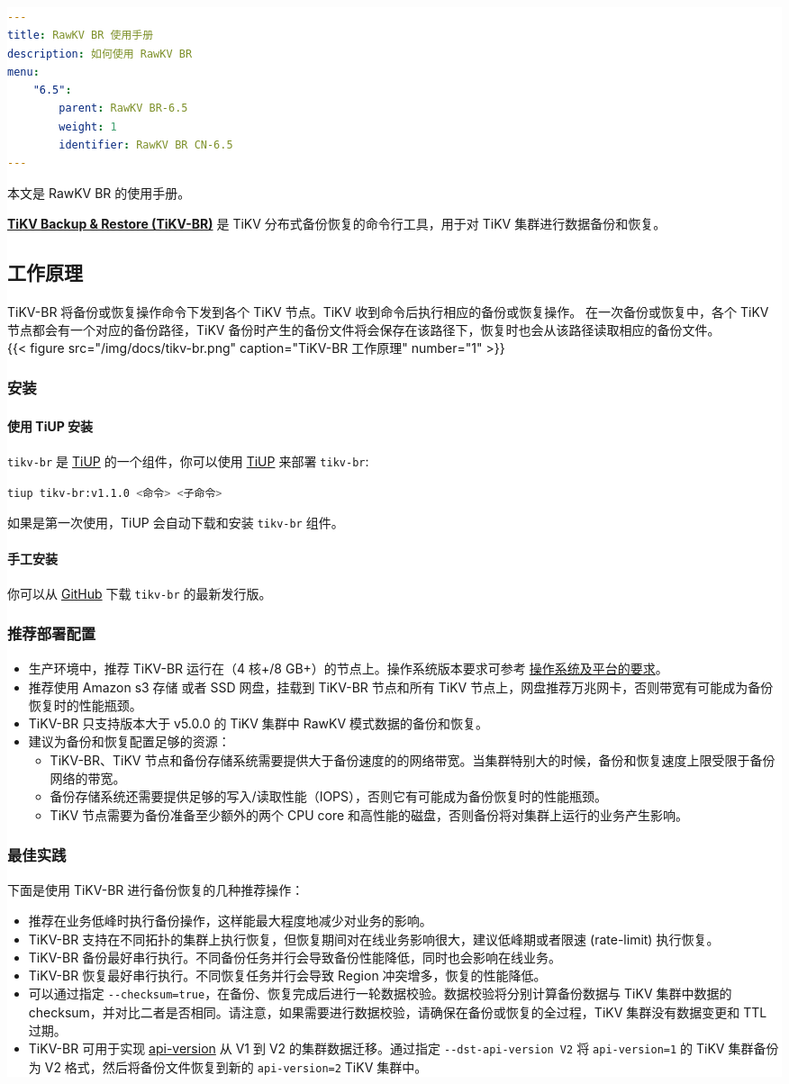 ```yaml
---
title: RawKV BR 使用手册
description: 如何使用 RawKV BR
menu:
    "6.5":
        parent: RawKV BR-6.5
        weight: 1
        identifier: RawKV BR CN-6.5
---
```


本文是 RawKV BR 的使用手册。


**[TiKV Backup & Restore (TiKV-BR)]** 是 TiKV 分布式备份恢复的命令行工具，用于对 TiKV 集群进行数据备份和恢复。 

## 工作原理
TiKV-BR 将备份或恢复操作命令下发到各个 TiKV 节点。TiKV 收到命令后执行相应的备份或恢复操作。 在一次备份或恢复中，各个 TiKV 节点都会有一个对应的备份路径，TiKV 备份时产生的备份文件将会保存在该路径下，恢复时也会从该路径读取相应的备份文件。  
{{< figure
    src="/img/docs/tikv-br.png"
    caption="TiKV-BR 工作原理"
    number="1" >}}

### 安装

#### 使用 TiUP 安装

`tikv-br` 是 [TiUP] 的一个组件，你可以使用 [TiUP] 来部署 `tikv-br`:
```bash
tiup tikv-br:v1.1.0 <命令> <子命令> 
```
如果是第一次使用，TiUP 会自动下载和安装 `tikv-br` 组件。


#### 手工安装
你可以从 [GitHub] 下载 `tikv-br` 的最新发行版。 

### 推荐部署配置
- 生产环境中，推荐 TiKV-BR 运行在（4 核+/8 GB+）的节点上。操作系统版本要求可参考 [操作系统及平台的要求]。
- 推荐使用 Amazon s3 存储 或者 SSD 网盘，挂载到 TiKV-BR 节点和所有 TiKV 节点上，网盘推荐万兆网卡，否则带宽有可能成为备份恢复时的性能瓶颈。
- TiKV-BR 只支持版本大于 v5.0.0 的 TiKV 集群中 RawKV 模式数据的备份和恢复。
- 建议为备份和恢复配置足够的资源：
    - TiKV-BR、TiKV 节点和备份存储系统需要提供大于备份速度的的网络带宽。当集群特别大的时候，备份和恢复速度上限受限于备份网络的带宽。
    - 备份存储系统还需要提供足够的写入/读取性能（IOPS），否则它有可能成为备份恢复时的性能瓶颈。
    - TiKV 节点需要为备份准备至少额外的两个 CPU core 和高性能的磁盘，否则备份将对集群上运行的业务产生影响。

### 最佳实践
下面是使用 TiKV-BR 进行备份恢复的几种推荐操作：  
- 推荐在业务低峰时执行备份操作，这样能最大程度地减少对业务的影响。
- TiKV-BR 支持在不同拓扑的集群上执行恢复，但恢复期间对在线业务影响很大，建议低峰期或者限速 (rate-limit) 执行恢复。
- TiKV-BR 备份最好串行执行。不同备份任务并行会导致备份性能降低，同时也会影响在线业务。
- TiKV-BR 恢复最好串行执行。不同恢复任务并行会导致 Region 冲突增多，恢复的性能降低。
- 可以通过指定 `--checksum=true`，在备份、恢复完成后进行一轮数据校验。数据校验将分别计算备份数据与 TiKV 集群中数据的 checksum，并对比二者是否相同。请注意，如果需要进行数据校验，请确保在备份或恢复的全过程，TiKV 集群没有数据变更和 TTL 过期。
- TiKV-BR 可用于实现 [api-version] 从 V1 到 V2 的集群数据迁移。通过指定 `--dst-api-version V2` 将 `api-version=1` 的 TiKV 集群备份为 V2 格式，然后将备份文件恢复到新的 `api-version=2` TiKV 集群中。


[TiKV Backup & Restore (TiKV-BR)]: https://github.com/tikv/migration/tree/main/br
[TiUP]: https://tiup.io
[GitHub]: https://github.com/tikv/migration/releases
[操作系统及平台的要求]: https://docs.pingcap.com/zh/tidb/dev/hardware-and-software-requirements
[api-version]: ../api-v2
[TiKV API v2]: ../api-v2
[创建 TiKV-CDC 同步任务]: ../cdc/cdc-cn/#%E7%AE%A1%E7%90%86%E5%90%8C%E6%AD%A5%E4%BB%BB%E5%8A%A1-changefeed
[hex]: https://zh.wikipedia.org/wiki/%E5%8D%81%E5%85%AD%E8%BF%9B%E5%88%B6
[escaped]: https://zh.wikipedia.org/wiki/%E8%BD%AC%E4%B9%89%E5%AD%97%E7%AC%A6
[checksum]: ../../../develop/rawkv/checksum
[client-go]: https://github.com/tikv/client-go
[TTL]: ../ttl
[TLS 配置]: https://docs.pingcap.com/zh/tidb/dev/enable-tls-between-components
[auto-tune]: https://docs.pingcap.com/zh/tidb/stable/tikv-configuration-file#enable-auto-tune-%E4%BB%8E-v54-%E7%89%88%E6%9C%AC%E5%BC%80%E5%A7%8B%E5%BC%95%E5%85%A5
[自动调节]: https://docs.pingcap.com/zh/tidb/dev/br-auto-tune